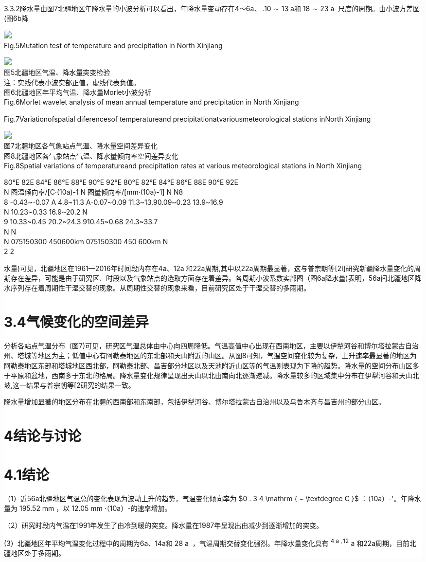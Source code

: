 3.3.2降水量由图7北疆地区年降水量的小波分析可以看出，年降水量变动存在4～6a、 $. 1 0 \sim 1 3$ a和 $1 8 \sim 2 3 \mathrm { ~ a ~ }$ 尺度的周期。由小波方差图(图6b降

![](images/3979b3c25d3f84c7555832a5d89e88198f22da6cb4ba4a8c6dc223060d38999b.jpg)  
Fig.5Mutation test of temperature and precipitation in North Xinjiang

![](images/18ff422f213898af045415871562d8d92df439712b418e296623b0990f6819bd.jpg)  
图5北疆地区气温、降水量突变检验  
注：实线代表小波实部正值，虚线代表负值。  
图6北疆地区年平均气温、降水量Morlet小波分析  
Fig.6Morlet wavelet analysis of mean annual temperature and precipitation in North Xinjiang

Fig.7Variationofspatial diferencesof temperatureand precipitationatvariousmeteorological stations inNorth Xinjiang

![](images/9878cde986b09cf65a3db005c0bc8542e673bcf56144196649b6bb5e0387195e.jpg)  
图7北疆地区各气象站点气温、降水量空间差异变化  
图8北疆地区各气象站点气温、降水量倾向率空间差异变化  
Fig.8Spatial variations of temperatureand precipitation rates at various meteorological stations in North Xinjiang

80°E 82E 84°E 86°E 88°E 90°E 92°E 80°E 82°E 84°E 86°E 88E 90°E 92E  
N 图温倾向率/[C·(10a)-1 N 图量倾向率/[mm·(10a)-1] N N8  
8 -0.43\~-0.07 A 4.8\~11.3 A-0.07\~0.09 11.3\~13.90.09\~0.23 13.9\~16.9  
N 10.23\~0.33 16.9\~20.2 N  
9 10.33\~0.45 20.2\~24.3 910.45\~0.68 24.3\~33.7  
N N  
N 075150300 450600km 075150300 450 600km N  
2 2

水量)可见，北疆地区在1961—2016年时间段内存在4a、12a 和22a周期,其中以22a周期最显著，这与普宗朝等[2I]研究新疆降水量变化的周期存在差异，可能是由于研究区、时段以及气象站点的选取方面存在着差异。各周期小波系数实部图（图6a降水量)表明，56a间北疆地区降水序列存在着周期性干湿交替的现象。从周期性交替的现象来看，目前研究区处于干湿交替的多雨期。

# 3.4气候变化的空间差异

分析各站点气温分布（图7)可见，研究区气温总体由中心向四周降低。气温高值中心出现在西南地区，主要以伊犁河谷和博尔塔拉蒙古自治州、塔城等地区为主；低值中心有阿勒泰地区的东北部和天山附近的山区。从图8可知，气温空间变化较为复杂，上升速率最显著的地区为阿勒泰地区东部和塔城地区西北部，阿勒泰北部、昌吉部分地区以及天池附近山区等的气温则表现为下降的趋势。降水量的空间分布山区多于平原和盆地，西南多于东北的格局。降水量变化规律呈现出天山以北由南向北逐渐递减。降水量较多的区域集中分布在伊犁河谷和天山北坡,这一结果与普宗朝等[2研究的结果一致。

降水量增加显著的地区分布在北疆的西南部和东南部，包括伊犁河谷、博尔塔拉蒙古自治州以及乌鲁木齐与昌吉州的部分山区。

# 4结论与讨论

# 4.1结论

（1）近56a北疆地区气温总的变化表现为波动上升的趋势，气温变化倾向率为 $0 . 3 4 \mathrm { ~ \textdegree C }$ ：（10a）-'。年降水量为 $1 9 5 . 5 2 \ \mathrm { m m }$ ，以 $1 2 . 0 5 \ \mathrm { m m }$ ·（10a）-的速率增加。

（2）研究时段内气温在1991年发生了由冷到暖的突变。降水量在1987年呈现出由减少到逐渐增加的突变。

(3）北疆地区年平均气温变化过程中的周期为6a、14a和 $2 8 \mathrm { ~ a ~ }$ ，气温周期交替变化强烈。年降水量变化具有 $^ { 4 \textrm { a } , 1 2 }$ a 和22a周期，目前北疆地区处于多雨期。
